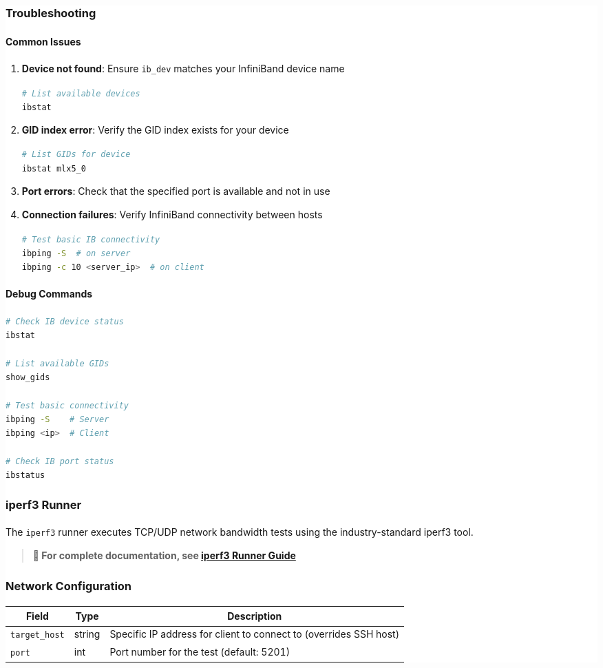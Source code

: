### Troubleshooting

#### Common Issues

1. **Device not found**: Ensure `ib_dev` matches your InfiniBand device name
   ```bash
   # List available devices
   ibstat
   ```

2. **GID index error**: Verify the GID index exists for your device
   ```bash
   # List GIDs for device
   ibstat mlx5_0
   ```

3. **Port errors**: Check that the specified port is available and not in use

4. **Connection failures**: Verify InfiniBand connectivity between hosts
   ```bash
   # Test basic IB connectivity
   ibping -S  # on server
   ibping -c 10 <server_ip>  # on client
   ```

#### Debug Commands

```bash
# Check IB device status
ibstat

# List available GIDs
show_gids

# Test basic connectivity
ibping -S    # Server
ibping <ip>  # Client

# Check IB port status
ibstatus
```

### iperf3 Runner

The `iperf3` runner executes TCP/UDP network bandwidth tests using the industry-standard iperf3 tool.

> **📖 For complete documentation, see [iperf3 Runner Guide](runners/iperf3.md)**

### Network Configuration

| Field | Type | Description |
|-------|------|-------------|
| `target_host` | string | Specific IP address for client to connect to (overrides SSH host) |
| `port` | int | Port number for the test (default: 5201) |
